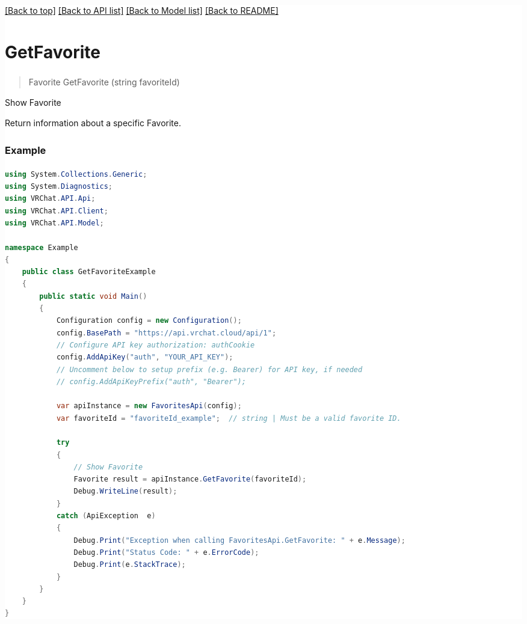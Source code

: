 [[Back to top]](#) [[Back to API list]](../README.md#documentation-for-api-endpoints) [[Back to Model list]](../README.md#documentation-for-models) [[Back to README]](../README.md)

<a name="getfavorite"></a>
# **GetFavorite**
> Favorite GetFavorite (string favoriteId)

Show Favorite

Return information about a specific Favorite.

### Example
```csharp
using System.Collections.Generic;
using System.Diagnostics;
using VRChat.API.Api;
using VRChat.API.Client;
using VRChat.API.Model;

namespace Example
{
    public class GetFavoriteExample
    {
        public static void Main()
        {
            Configuration config = new Configuration();
            config.BasePath = "https://api.vrchat.cloud/api/1";
            // Configure API key authorization: authCookie
            config.AddApiKey("auth", "YOUR_API_KEY");
            // Uncomment below to setup prefix (e.g. Bearer) for API key, if needed
            // config.AddApiKeyPrefix("auth", "Bearer");

            var apiInstance = new FavoritesApi(config);
            var favoriteId = "favoriteId_example";  // string | Must be a valid favorite ID.

            try
            {
                // Show Favorite
                Favorite result = apiInstance.GetFavorite(favoriteId);
                Debug.WriteLine(result);
            }
            catch (ApiException  e)
            {
                Debug.Print("Exception when calling FavoritesApi.GetFavorite: " + e.Message);
                Debug.Print("Status Code: " + e.ErrorCode);
                Debug.Print(e.StackTrace);
            }
        }
    }
}
```
